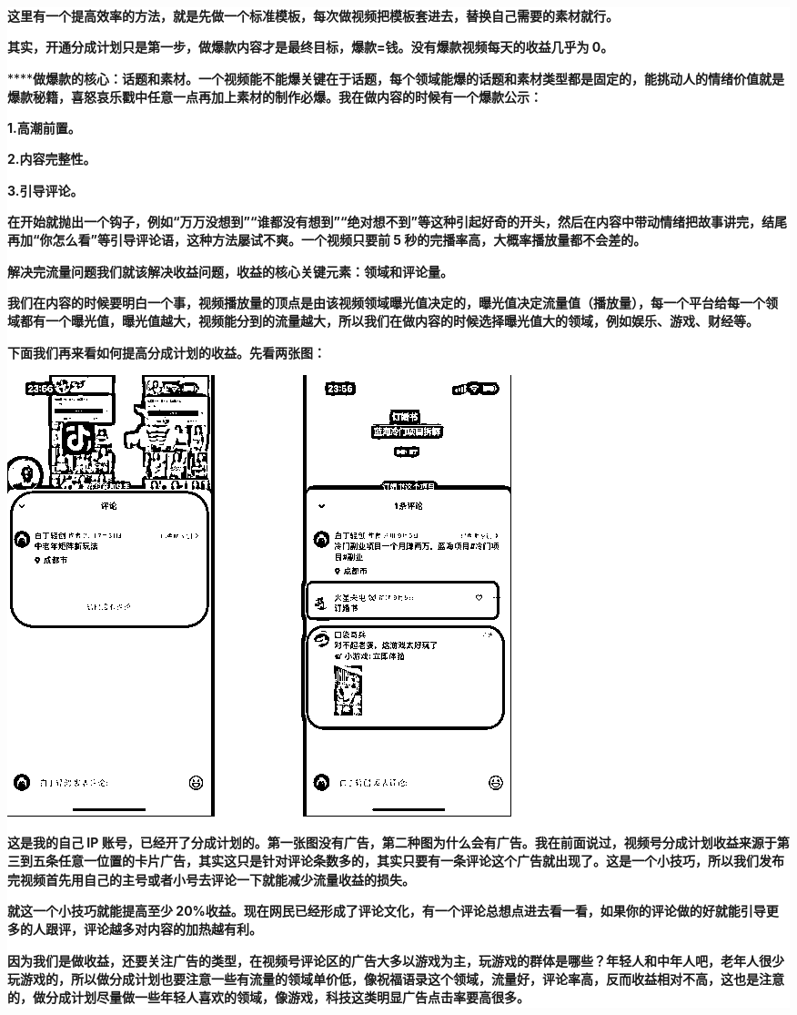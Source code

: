 ****这里有一个提高效率的方法，就是先做一个标准模板，每次做视频把模板套进去，替换自己需要的素材就行。****

****其实，开通分成计划只是第一步，做爆款内容才是最终目标，爆款=钱。没有爆款视频每天的收益几乎为 0。****

******做爆款的核心：话题和素材。**一个视频能不能爆关键在于话题，每个领域能爆的话题和素材类型都是固定的，能挑动人的情绪价值就是爆款秘籍，喜怒哀乐戳中任意一点再加上素材的制作必爆。我在做内容的时候有一个爆款公示：****

******1.高潮前置。******

******2.内容完整性。******

******3.引导评论。******

****在开始就抛出一个钩子，例如“万万没想到”“谁都没有想到”“绝对想不到”等这种引起好奇的开头，然后在内容中带动情绪把故事讲完，结尾再加“你怎么看”等引导评论语，这种方法屡试不爽。一个视频只要前 5 秒的完播率高，大概率播放量都不会差的。****

****解决完流量问题我们就该解决收益问题，**收益的核心关键元素：领域和评论量。******

****我们在内容的时候要明白一个事，**视频播放量的顶点是由该视频领域曝光值决定的，曝光值决定流量值（播放量），每一个平台给每一个领域都有一个曝光值，曝光值越大，视频能分到的流量越大**，所以我们在做内容的时候选择曝光值大的领域，例如娱乐、游戏、财经等。****

****下面我们再来看如何提高分成计划的收益。先看两张图：****

****![](img/8222a2baf173f915c8a1653b2faa9abb.png)****

****这是我的自己 IP 账号，已经开了分成计划的。第一张图没有广告，第二种图为什么会有广告。我在前面说过，视频号分成计划收益来源于第三到五条任意一位置的卡片广告，其实这只是针对评论条数多的，其实只要有一条评论这个广告就出现了。**这是一个小技巧，所以我们发布完视频首先用自己的主号或者小号去评论一下就能减少流量收益的损失。******

****就这一个小技巧就能提高至少 20%收益。现在网民已经形成了评论文化，有一个评论总想点进去看一看，如果你的评论做的好就能引导更多的人跟评，评论越多对内容的加热越有利。****

****因为我们是做收益，还要关注广告的类型，在视频号评论区的广告大多以游戏为主，玩游戏的群体是哪些？年轻人和中年人吧，老年人很少玩游戏的，所以做分成计划也要注意一些有流量的领域单价低，像祝福语录这个领域，流量好，评论率高，反而收益相对不高，这也是注意的，做分成计划尽量做一些年轻人喜欢的领域，像游戏，科技这类明显广告点击率要高很多。****

